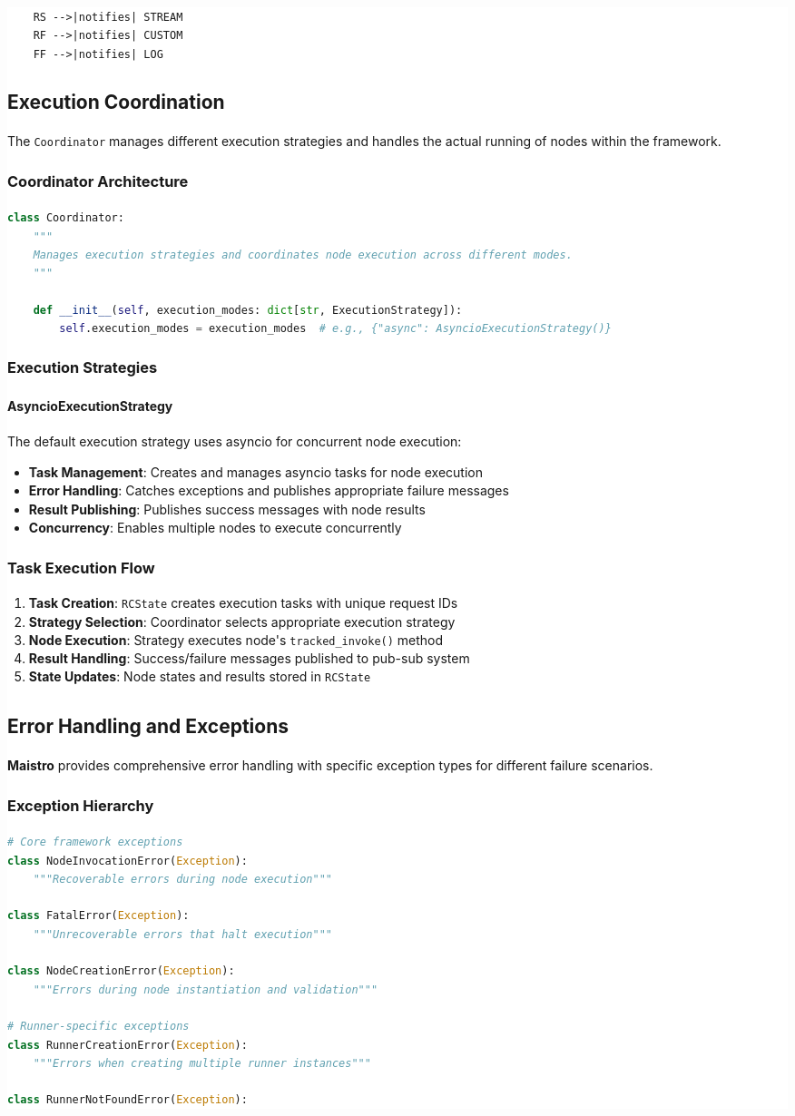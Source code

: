```mermaid
    RS -->|notifies| STREAM
    RF -->|notifies| CUSTOM
    FF -->|notifies| LOG
```

## Execution Coordination

The `Coordinator` manages different execution strategies and handles the actual running of nodes within the framework.

### Coordinator Architecture

```python
class Coordinator:
    """
    Manages execution strategies and coordinates node execution across different modes.
    """
    
    def __init__(self, execution_modes: dict[str, ExecutionStrategy]):
        self.execution_modes = execution_modes  # e.g., {"async": AsyncioExecutionStrategy()}
```

### Execution Strategies

#### AsyncioExecutionStrategy

The default execution strategy uses asyncio for concurrent node execution:

- **Task Management**: Creates and manages asyncio tasks for node execution
- **Error Handling**: Catches exceptions and publishes appropriate failure messages
- **Result Publishing**: Publishes success messages with node results
- **Concurrency**: Enables multiple nodes to execute concurrently

### Task Execution Flow

1. **Task Creation**: `RCState` creates execution tasks with unique request IDs
2. **Strategy Selection**: Coordinator selects appropriate execution strategy
3. **Node Execution**: Strategy executes node's `tracked_invoke()` method
4. **Result Handling**: Success/failure messages published to pub-sub system
5. **State Updates**: Node states and results stored in `RCState`

## Error Handling and Exceptions

**Maistro** provides comprehensive error handling with specific exception types for different failure scenarios.

### Exception Hierarchy

```python
# Core framework exceptions
class NodeInvocationError(Exception):
    """Recoverable errors during node execution"""

class FatalError(Exception): 
    """Unrecoverable errors that halt execution"""

class NodeCreationError(Exception):
    """Errors during node instantiation and validation"""

# Runner-specific exceptions  
class RunnerCreationError(Exception):
    """Errors when creating multiple runner instances"""

class RunnerNotFoundError(Exception):
```